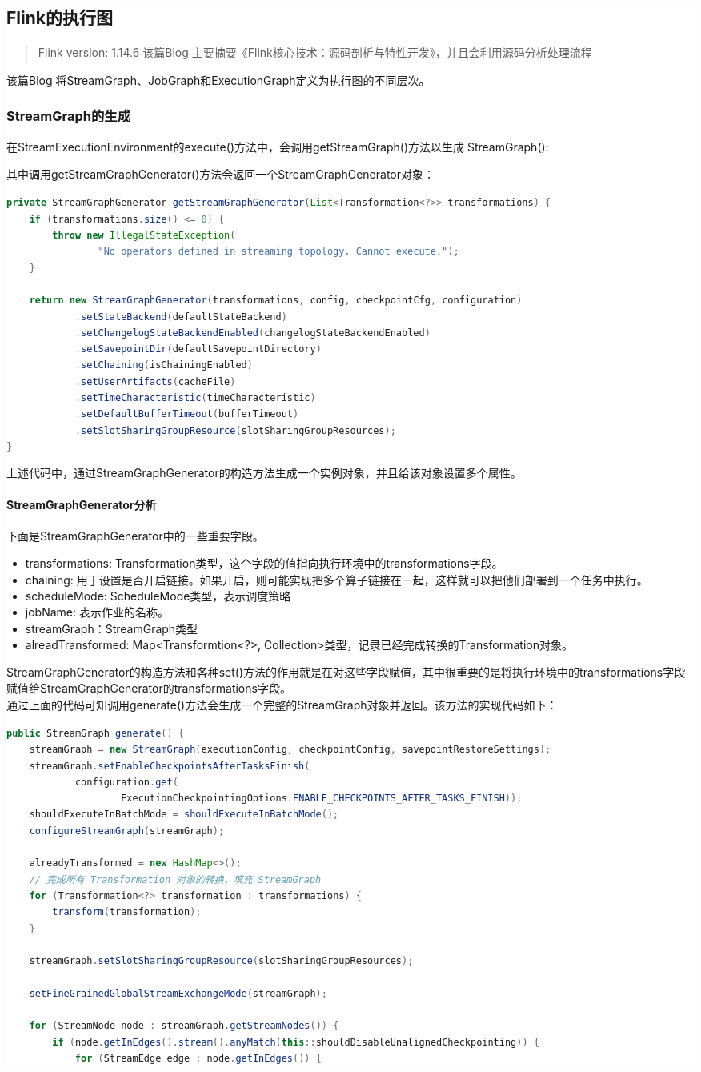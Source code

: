 ## Flink的执行图        
>Flink version: 1.14.6
>该篇Blog 主要摘要《Flink核心技术：源码剖析与特性开发》，并且会利用源码分析处理流程     

该篇Blog 将StreamGraph、JobGraph和ExecutionGraph定义为执行图的不同层次。        

### StreamGraph的生成   
在StreamExecutionEnvironment的execute()方法中，会调用getStreamGraph()方法以生成 StreamGraph():      

其中调用getStreamGraphGenerator()方法会返回一个StreamGraphGenerator对象：   
```java
private StreamGraphGenerator getStreamGraphGenerator(List<Transformation<?>> transformations) {
    if (transformations.size() <= 0) {
        throw new IllegalStateException(
                "No operators defined in streaming topology. Cannot execute.");
    }

    return new StreamGraphGenerator(transformations, config, checkpointCfg, configuration)
            .setStateBackend(defaultStateBackend)
            .setChangelogStateBackendEnabled(changelogStateBackendEnabled)
            .setSavepointDir(defaultSavepointDirectory)
            .setChaining(isChainingEnabled)
            .setUserArtifacts(cacheFile)
            .setTimeCharacteristic(timeCharacteristic)
            .setDefaultBufferTimeout(bufferTimeout)
            .setSlotSharingGroupResource(slotSharingGroupResources);
}
``` 
上述代码中，通过StreamGraphGenerator的构造方法生成一个实例对象，并且给该对象设置多个属性。  

#### StreamGraphGenerator分析       
下面是StreamGraphGenerator中的一些重要字段。    
* transformations: Transformation类型，这个字段的值指向执行环境中的transformations字段。        
* chaining: 用于设置是否开启链接。如果开启，则可能实现把多个算子链接在一起，这样就可以把他们部署到一个任务中执行。  
* scheduleMode: ScheduleMode类型，表示调度策略  
* jobName: 表示作业的名称。 
* streamGraph：StreamGraph类型  
* alreadTransformed: Map<Transformtion<?>, Collection<Intger>>类型，记录已经完成转换的Transformation对象。          

StreamGraphGenerator的构造方法和各种set()方法的作用就是在对这些字段赋值，其中很重要的是将执行环境中的transformations字段赋值给StreamGraphGenerator的transformations字段。               
通过上面的代码可知调用generate()方法会生成一个完整的StreamGraph对象并返回。该方法的实现代码如下：   
```java
public StreamGraph generate() {
    streamGraph = new StreamGraph(executionConfig, checkpointConfig, savepointRestoreSettings);
    streamGraph.setEnableCheckpointsAfterTasksFinish(
            configuration.get(
                    ExecutionCheckpointingOptions.ENABLE_CHECKPOINTS_AFTER_TASKS_FINISH));
    shouldExecuteInBatchMode = shouldExecuteInBatchMode();
    configureStreamGraph(streamGraph);

    alreadyTransformed = new HashMap<>();
    // 完成所有 Transformation 对象的转换，填充 StreamGraph
    for (Transformation<?> transformation : transformations) {
        transform(transformation);
    }

    streamGraph.setSlotSharingGroupResource(slotSharingGroupResources);

    setFineGrainedGlobalStreamExchangeMode(streamGraph);

    for (StreamNode node : streamGraph.getStreamNodes()) {
        if (node.getInEdges().stream().anyMatch(this::shouldDisableUnalignedCheckpointing)) {
            for (StreamEdge edge : node.getInEdges()) {
```